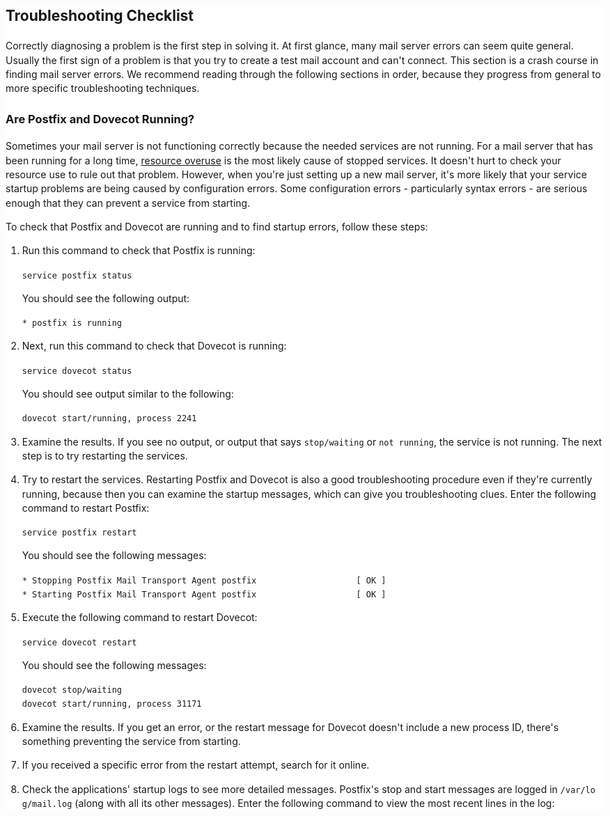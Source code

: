 ## Troubleshooting Checklist

Correctly diagnosing a problem is the first step in solving it. At first glance, many mail server errors can seem quite general. Usually the first sign of a problem is that you try to create a test mail account and can't connect. This section is a crash course in finding mail server errors. We recommend reading through the following sections in order, because they progress from general to more specific troubleshooting techniques.

### Are Postfix and Dovecot Running?

Sometimes your mail server is not functioning correctly because the needed services are not running. For a mail server that has been running for a long time, [resource overuse](/docs/troubleshooting/memory-networking#diagnosing-and-fixing-memory-issues) is the most likely cause of stopped services. It doesn't hurt to check your resource use to rule out that problem. However, when you're just setting up a new mail server, it's more likely that your service startup problems are being caused by configuration errors. Some configuration errors - particularly syntax errors - are serious enough that they can prevent a service from starting.

To check that Postfix and Dovecot are running and to find startup errors, follow these steps:

1.  Run this command to check that Postfix is running:

        service postfix status

    You should see the following output:

        * postfix is running

2.  Next, run this command to check that Dovecot is running:

        service dovecot status

    You should see output similar to the following:

        dovecot start/running, process 2241

3.  Examine the results. If you see no output, or output that says `stop/waiting` or `not running`, the service is not running. The next step is to try restarting the services.
4.  Try to restart the services. Restarting Postfix and Dovecot is also a good troubleshooting procedure even if they're currently running, because then you can examine the startup messages, which can give you troubleshooting clues. Enter the following command to restart Postfix:

        service postfix restart

    You should see the following messages:

        * Stopping Postfix Mail Transport Agent postfix                    [ OK ]
        * Starting Postfix Mail Transport Agent postfix                    [ OK ]

5.  Execute the following command to restart Dovecot:

        service dovecot restart

    You should see the following messages:

        dovecot stop/waiting
        dovecot start/running, process 31171

6.  Examine the results. If you get an error, or the restart message for Dovecot doesn't include a new process ID, there's something preventing the service from starting.
7.  If you received a specific error from the restart attempt, search for it online.
8.  Check the applications' startup logs to see more detailed messages. Postfix's stop and start messages are logged in `/var/log/mail.log` (along with all its other messages). Enter the following command to view the most recent lines in the log:
